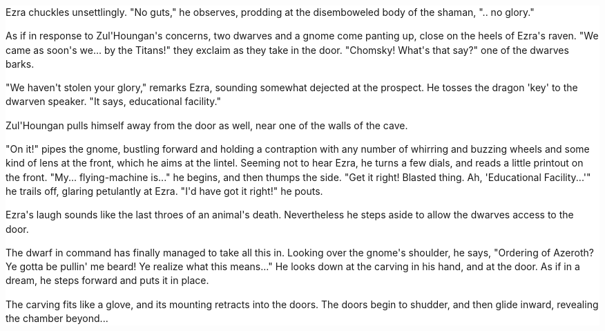 Ezra chuckles unsettlingly. "No guts," he observes, prodding at the disemboweled body of the shaman, ".. no glory."

As if in response to Zul'Houngan's concerns, two dwarves and a gnome come panting up, close on the heels of Ezra's raven. "We came as soon's we... by the Titans!" they exclaim as they take in the door. "Chomsky! What's that say?" one of the dwarves barks.

"We haven't stolen your glory," remarks Ezra, sounding somewhat dejected at the prospect. He tosses the dragon 'key' to the dwarven speaker. "It says, educational facility."

Zul'Houngan pulls himself away from the door as well, near one of the walls of the cave.

"On it!" pipes the gnome, bustling forward and holding a contraption with any number of whirring and buzzing wheels and some kind of lens at the front, which he aims at the lintel. Seeming not to hear Ezra, he turns a few dials, and reads a little printout on the front. "My... flying-machine is..." he begins, and then thumps the side. "Get it right! Blasted thing. Ah, 'Educational Facility...'" he trails off, glaring petulantly at Ezra. "I'd have got it right!" he pouts.

Ezra's laugh sounds like the last throes of an animal's death. Nevertheless he steps aside to allow the dwarves access to the door.

The dwarf in command has finally managed to take all this in. Looking over the gnome's shoulder, he says, "Ordering of Azeroth? Ye gotta be pullin' me beard! Ye realize what this means..." He looks down at the carving in his hand, and at the door. As if in a dream, he steps forward and puts it in place.

The carving fits like a glove, and its mounting retracts into the doors. The doors begin to shudder, and then glide inward, revealing the chamber beyond...